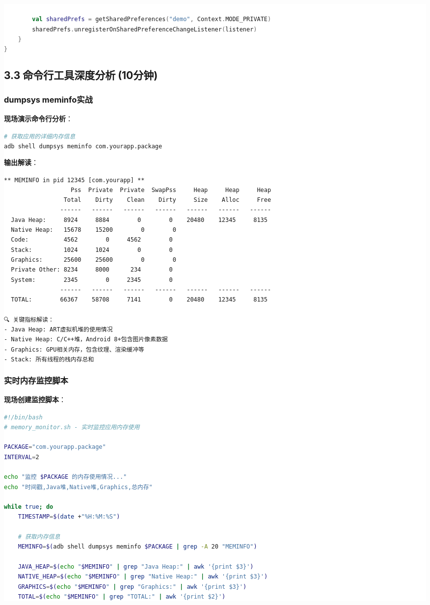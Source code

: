 ```kotlin
        
        val sharedPrefs = getSharedPreferences("demo", Context.MODE_PRIVATE)
        sharedPrefs.unregisterOnSharedPreferenceChangeListener(listener)
    }
}
```

## 3.3 命令行工具深度分析 (10分钟)

### dumpsys meminfo实战

**现场演示命令行分析**：

```bash
# 获取应用的详细内存信息
adb shell dumpsys meminfo com.yourapp.package
```

**输出解读**：
```
** MEMINFO in pid 12345 [com.yourapp] **
                   Pss  Private  Private  SwapPss     Heap     Heap     Heap
                 Total    Dirty    Clean    Dirty     Size    Alloc     Free
                ------   ------   ------   ------   ------   ------   ------
  Java Heap:     8924     8884        0        0    20480    12345     8135
  Native Heap:   15678    15200        0        0                           
  Code:          4562        0     4562        0                           
  Stack:         1024     1024        0        0                           
  Graphics:      25600    25600        0        0                           
  Private Other: 8234     8000      234        0
  System:        2345        0     2345        0
                ------   ------   ------   ------   ------   ------   ------
  TOTAL:        66367    58708     7141        0    20480    12345     8135

🔍 关键指标解读：
- Java Heap: ART虚拟机堆的使用情况
- Native Heap: C/C++堆，Android 8+包含图片像素数据
- Graphics: GPU相关内存，包含纹理、渲染缓冲等
- Stack: 所有线程的栈内存总和
```

### 实时内存监控脚本

**现场创建监控脚本**：

```bash
#!/bin/bash
# memory_monitor.sh - 实时监控应用内存使用

PACKAGE="com.yourapp.package"
INTERVAL=2

echo "监控 $PACKAGE 的内存使用情况..."
echo "时间戳,Java堆,Native堆,Graphics,总内存"

while true; do
    TIMESTAMP=$(date +"%H:%M:%S")
    
    # 获取内存信息
    MEMINFO=$(adb shell dumpsys meminfo $PACKAGE | grep -A 20 "MEMINFO")
    
    JAVA_HEAP=$(echo "$MEMINFO" | grep "Java Heap:" | awk '{print $3}')
    NATIVE_HEAP=$(echo "$MEMINFO" | grep "Native Heap:" | awk '{print $3}')
    GRAPHICS=$(echo "$MEMINFO" | grep "Graphics:" | awk '{print $3}')
    TOTAL=$(echo "$MEMINFO" | grep "TOTAL:" | awk '{print $2}')
```